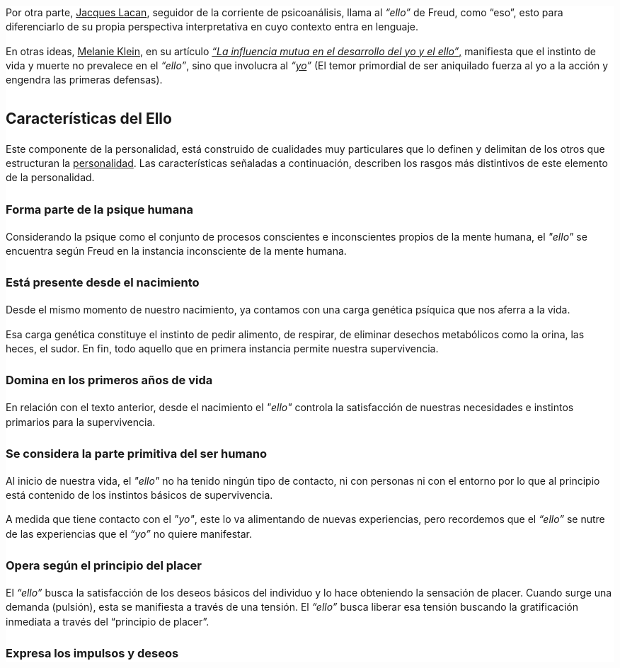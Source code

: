 Por otra parte, [Jacques Lacan](http://www.mcnbiografias.com/app-bio/do/show?key=lacan-jacques), seguidor de la corriente de psicoanálisis, llama al *“ello”* de Freud, como “eso”, esto para diferenciarlo de su propia perspectiva interpretativa en cuyo contexto entra en lenguaje.

En otras ideas, [Melanie Klein](http://www.mcnbiografias.com/app-bio/do/show?key=klein-melanie), en su artículo [*“La influencia mutua en el desarrollo del yo y el ello”*,](https://aprendizaje.mec.edu.py/aprendizaje/system/content/0c59c97/content/Klein,%20Melanie%20(1882-1960)/Klein,%20Melanie%20-%20La%20influencia%20mutua%20en%20el%20desarrollo%20del%20yo%20y%20el%20ello.PDF) manifiesta que el instinto de vida y muerte no prevalece en el *“ello”*, sino que involucra al *“[yo](https://tuinfosalud.com/articulos/el-yo)”* (El temor primordial de ser aniquilado fuerza al yo a la acción y engendra las primeras defensas).

## Características del Ello

Este componente de la personalidad, está construido de cualidades muy particulares que lo definen y delimitan de los otros que estructuran la [personalidad](https://tuinfosalud.com/articulos/teoria-de-la-personalidad-de-freud). Las características señaladas a continuación, describen los rasgos más distintivos de este elemento de la personalidad.

### Forma parte de la psique humana

Considerando la psique como el conjunto de procesos conscientes e inconscientes propios de la mente humana, el *"ello"* se encuentra según Freud en la instancia inconsciente de la mente humana.

### Está presente desde el nacimiento

Desde el mismo momento de nuestro nacimiento, ya contamos con una carga genética psíquica que nos aferra a la vida.

Esa carga genética constituye el instinto de pedir alimento, de respirar, de eliminar desechos metabólicos como la orina, las heces, el sudor. En fin, todo aquello que en primera instancia permite nuestra supervivencia.

### Domina en los primeros años de vida

En relación con el texto anterior, desde el nacimiento el *"ello"* controla la satisfacción de nuestras necesidades e instintos primarios para la supervivencia.

### Se considera la parte primitiva del ser humano

Al inicio de nuestra vida, el *"ello"* no ha tenido ningún tipo de contacto, ni con personas ni con el entorno por lo que al principio está contenido de los instintos básicos de supervivencia.

A medida que tiene contacto con el *"yo"*, este lo va alimentando de nuevas experiencias, pero recordemos que el *“ello”* se nutre de las experiencias que el *“yo”* no quiere manifestar.

### Opera según el principio del placer

El *“ello”* busca la satisfacción de los deseos básicos del individuo y lo hace obteniendo la sensación de placer. Cuando surge una demanda (pulsión), esta se manifiesta a través de una tensión. El *“ello”* busca liberar esa tensión buscando la gratificación inmediata a través del “principio de placer”.

### Expresa los impulsos y deseos

